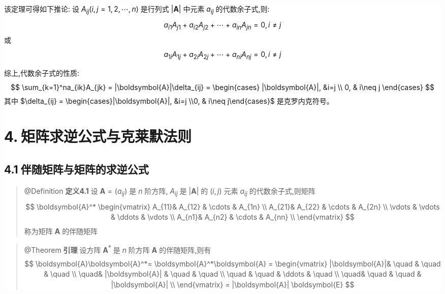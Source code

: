 该定理可得如下推论:
设 $A_{ij}(i,j=1,2,\cdots, n)$ 是行列式 $|\boldsymbol{A}|$ 中元素 $a_{ij}$ 的代数余子式,则:
$$
 a_{i1}A_{j1}+a_{i2}A_{j2}+\cdots+a_{in}A_{jn} = 0, i\neq j
$$
或
$$
 a_{1i}A_{1j}+a_{2i}A_{2j}+\cdots+a_{ni}A_{nj} = 0, i\neq j
$$

综上,代数余子式的性质:
$$
\sum_{k=1}^na_{ik}A_{jk} = |\boldsymbol{A}|\delta_{ij} = 
\begin{cases}
|\boldsymbol{A}|, &i=j \\
0, & i\neq j
\end{cases}
$$
其中 $\delta_{ij} = \begin{cases}|\boldsymbol{A}|, &i=j \\0, & i\neq j\end{cases}$ 是克罗内克符号。


# 4. 矩阵求逆公式与克莱默法则
## 4.1 伴随矩阵与矩阵的求逆公式
> @Definition
> **定义4.1** 设 $\boldsymbol{A}=(a_{ij})$ 是 $n$ 阶方阵, $A_{ij}$ 是 $|\boldsymbol{A}|$ 的 $(i,j)$ 元素 $a_{ij}$ 的代数余子式,则矩阵
> $$
> \boldsymbol{A}^*
> \begin{vmatrix}
> A_{11}& A_{12} & \cdots & A_{1n} \\
> A_{21}& A_{22} & \cdots & A_{2n} \\
> \vdots & \vdots & \ddots & \vdots \\
> A_{n1}& A_{n2} & \cdots & A_{nn} \\
> \end{vmatrix} 
> $$
> 称为矩阵 $\boldsymbol{A}$ 的伴随矩阵


> @Theorem
> **引理** 设方阵 $\boldsymbol{A}^*$ 是 $n$ 阶方阵 $\boldsymbol{A}$ 的伴随矩阵,则有
> $$
> \boldsymbol{A}\boldsymbol{A}^*= \boldsymbol{A}^*\boldsymbol{A}  =
> \begin{vmatrix}
> |\boldsymbol{A}|& \quad & \quad & \quad \\
> \quad& |\boldsymbol{A}| & \quad & \quad \\
> \quad & \quad & \ddots & \quad \\
> \quad& \quad & \quad & |\boldsymbol{A}| \\
> \end{vmatrix} 
> = |\boldsymbol{A}| \boldsymbol{E}
> $$
